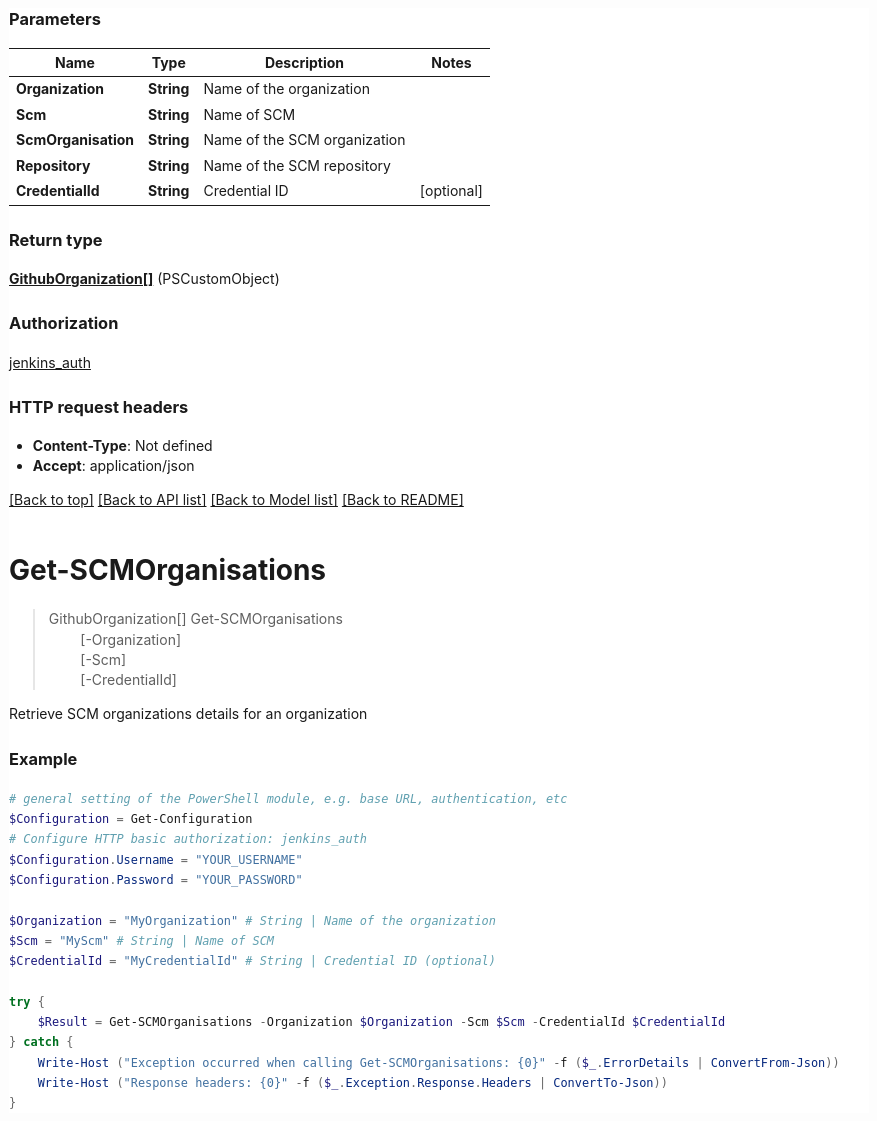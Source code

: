 ### Parameters

Name | Type | Description  | Notes
------------- | ------------- | ------------- | -------------
 **Organization** | **String**| Name of the organization | 
 **Scm** | **String**| Name of SCM | 
 **ScmOrganisation** | **String**| Name of the SCM organization | 
 **Repository** | **String**| Name of the SCM repository | 
 **CredentialId** | **String**| Credential ID | [optional] 

### Return type

[**GithubOrganization[]**](GithubOrganization.md) (PSCustomObject)

### Authorization

[jenkins_auth](../README.md#jenkins_auth)

### HTTP request headers

 - **Content-Type**: Not defined
 - **Accept**: application/json

[[Back to top]](#) [[Back to API list]](../README.md#documentation-for-api-endpoints) [[Back to Model list]](../README.md#documentation-for-models) [[Back to README]](../README.md)

<a name="Get-SCMOrganisations"></a>
# **Get-SCMOrganisations**
> GithubOrganization[] Get-SCMOrganisations<br>
> &nbsp;&nbsp;&nbsp;&nbsp;&nbsp;&nbsp;&nbsp;&nbsp;[-Organization] <String><br>
> &nbsp;&nbsp;&nbsp;&nbsp;&nbsp;&nbsp;&nbsp;&nbsp;[-Scm] <String><br>
> &nbsp;&nbsp;&nbsp;&nbsp;&nbsp;&nbsp;&nbsp;&nbsp;[-CredentialId] <String><br>



Retrieve SCM organizations details for an organization

### Example
```powershell
# general setting of the PowerShell module, e.g. base URL, authentication, etc
$Configuration = Get-Configuration
# Configure HTTP basic authorization: jenkins_auth
$Configuration.Username = "YOUR_USERNAME"
$Configuration.Password = "YOUR_PASSWORD"

$Organization = "MyOrganization" # String | Name of the organization
$Scm = "MyScm" # String | Name of SCM
$CredentialId = "MyCredentialId" # String | Credential ID (optional)

try {
    $Result = Get-SCMOrganisations -Organization $Organization -Scm $Scm -CredentialId $CredentialId
} catch {
    Write-Host ("Exception occurred when calling Get-SCMOrganisations: {0}" -f ($_.ErrorDetails | ConvertFrom-Json))
    Write-Host ("Response headers: {0}" -f ($_.Exception.Response.Headers | ConvertTo-Json))
}
```
